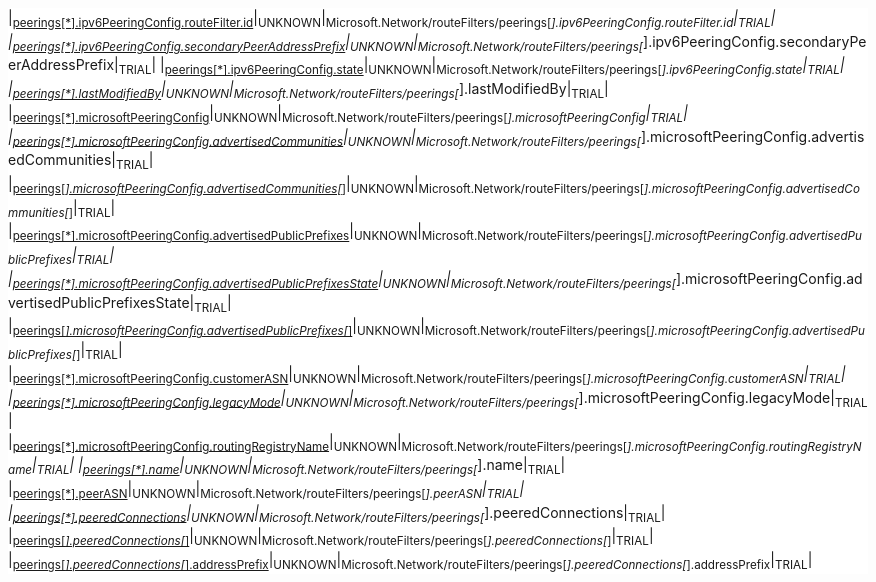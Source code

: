 |<sub>[peerings[*].ipv6PeeringConfig.routeFilter.id](https://github.com/openrba/python-azure-techradar/tree/master/Microsoft.Network/routeFilters/peerings[*].ipv6PeeringConfig.routeFilter.id)</sub>|<sub>UNKNOWN</sub>|<sub>Microsoft.Network/routeFilters/peerings[*].ipv6PeeringConfig.routeFilter.id</sub>|<sub>TRIAL</sub>|
|<sub>[peerings[*].ipv6PeeringConfig.secondaryPeerAddressPrefix](https://github.com/openrba/python-azure-techradar/tree/master/Microsoft.Network/routeFilters/peerings[*].ipv6PeeringConfig.secondaryPeerAddressPrefix)</sub>|<sub>UNKNOWN</sub>|<sub>Microsoft.Network/routeFilters/peerings[*].ipv6PeeringConfig.secondaryPeerAddressPrefix</sub>|<sub>TRIAL</sub>|
|<sub>[peerings[*].ipv6PeeringConfig.state](https://github.com/openrba/python-azure-techradar/tree/master/Microsoft.Network/routeFilters/peerings[*].ipv6PeeringConfig.state)</sub>|<sub>UNKNOWN</sub>|<sub>Microsoft.Network/routeFilters/peerings[*].ipv6PeeringConfig.state</sub>|<sub>TRIAL</sub>|
|<sub>[peerings[*].lastModifiedBy](https://github.com/openrba/python-azure-techradar/tree/master/Microsoft.Network/routeFilters/peerings[*].lastModifiedBy)</sub>|<sub>UNKNOWN</sub>|<sub>Microsoft.Network/routeFilters/peerings[*].lastModifiedBy</sub>|<sub>TRIAL</sub>|
|<sub>[peerings[*].microsoftPeeringConfig](https://github.com/openrba/python-azure-techradar/tree/master/Microsoft.Network/routeFilters/peerings[*].microsoftPeeringConfig)</sub>|<sub>UNKNOWN</sub>|<sub>Microsoft.Network/routeFilters/peerings[*].microsoftPeeringConfig</sub>|<sub>TRIAL</sub>|
|<sub>[peerings[*].microsoftPeeringConfig.advertisedCommunities](https://github.com/openrba/python-azure-techradar/tree/master/Microsoft.Network/routeFilters/peerings[*].microsoftPeeringConfig.advertisedCommunities)</sub>|<sub>UNKNOWN</sub>|<sub>Microsoft.Network/routeFilters/peerings[*].microsoftPeeringConfig.advertisedCommunities</sub>|<sub>TRIAL</sub>|
|<sub>[peerings[*].microsoftPeeringConfig.advertisedCommunities[*]](https://github.com/openrba/python-azure-techradar/tree/master/Microsoft.Network/routeFilters/peerings[*].microsoftPeeringConfig.advertisedCommunities[*])</sub>|<sub>UNKNOWN</sub>|<sub>Microsoft.Network/routeFilters/peerings[*].microsoftPeeringConfig.advertisedCommunities[*]</sub>|<sub>TRIAL</sub>|
|<sub>[peerings[*].microsoftPeeringConfig.advertisedPublicPrefixes](https://github.com/openrba/python-azure-techradar/tree/master/Microsoft.Network/routeFilters/peerings[*].microsoftPeeringConfig.advertisedPublicPrefixes)</sub>|<sub>UNKNOWN</sub>|<sub>Microsoft.Network/routeFilters/peerings[*].microsoftPeeringConfig.advertisedPublicPrefixes</sub>|<sub>TRIAL</sub>|
|<sub>[peerings[*].microsoftPeeringConfig.advertisedPublicPrefixesState](https://github.com/openrba/python-azure-techradar/tree/master/Microsoft.Network/routeFilters/peerings[*].microsoftPeeringConfig.advertisedPublicPrefixesState)</sub>|<sub>UNKNOWN</sub>|<sub>Microsoft.Network/routeFilters/peerings[*].microsoftPeeringConfig.advertisedPublicPrefixesState</sub>|<sub>TRIAL</sub>|
|<sub>[peerings[*].microsoftPeeringConfig.advertisedPublicPrefixes[*]](https://github.com/openrba/python-azure-techradar/tree/master/Microsoft.Network/routeFilters/peerings[*].microsoftPeeringConfig.advertisedPublicPrefixes[*])</sub>|<sub>UNKNOWN</sub>|<sub>Microsoft.Network/routeFilters/peerings[*].microsoftPeeringConfig.advertisedPublicPrefixes[*]</sub>|<sub>TRIAL</sub>|
|<sub>[peerings[*].microsoftPeeringConfig.customerASN](https://github.com/openrba/python-azure-techradar/tree/master/Microsoft.Network/routeFilters/peerings[*].microsoftPeeringConfig.customerASN)</sub>|<sub>UNKNOWN</sub>|<sub>Microsoft.Network/routeFilters/peerings[*].microsoftPeeringConfig.customerASN</sub>|<sub>TRIAL</sub>|
|<sub>[peerings[*].microsoftPeeringConfig.legacyMode](https://github.com/openrba/python-azure-techradar/tree/master/Microsoft.Network/routeFilters/peerings[*].microsoftPeeringConfig.legacyMode)</sub>|<sub>UNKNOWN</sub>|<sub>Microsoft.Network/routeFilters/peerings[*].microsoftPeeringConfig.legacyMode</sub>|<sub>TRIAL</sub>|
|<sub>[peerings[*].microsoftPeeringConfig.routingRegistryName](https://github.com/openrba/python-azure-techradar/tree/master/Microsoft.Network/routeFilters/peerings[*].microsoftPeeringConfig.routingRegistryName)</sub>|<sub>UNKNOWN</sub>|<sub>Microsoft.Network/routeFilters/peerings[*].microsoftPeeringConfig.routingRegistryName</sub>|<sub>TRIAL</sub>|
|<sub>[peerings[*].name](https://github.com/openrba/python-azure-techradar/tree/master/Microsoft.Network/routeFilters/peerings[*].name)</sub>|<sub>UNKNOWN</sub>|<sub>Microsoft.Network/routeFilters/peerings[*].name</sub>|<sub>TRIAL</sub>|
|<sub>[peerings[*].peerASN](https://github.com/openrba/python-azure-techradar/tree/master/Microsoft.Network/routeFilters/peerings[*].peerASN)</sub>|<sub>UNKNOWN</sub>|<sub>Microsoft.Network/routeFilters/peerings[*].peerASN</sub>|<sub>TRIAL</sub>|
|<sub>[peerings[*].peeredConnections](https://github.com/openrba/python-azure-techradar/tree/master/Microsoft.Network/routeFilters/peerings[*].peeredConnections)</sub>|<sub>UNKNOWN</sub>|<sub>Microsoft.Network/routeFilters/peerings[*].peeredConnections</sub>|<sub>TRIAL</sub>|
|<sub>[peerings[*].peeredConnections[*]](https://github.com/openrba/python-azure-techradar/tree/master/Microsoft.Network/routeFilters/peerings[*].peeredConnections[*])</sub>|<sub>UNKNOWN</sub>|<sub>Microsoft.Network/routeFilters/peerings[*].peeredConnections[*]</sub>|<sub>TRIAL</sub>|
|<sub>[peerings[*].peeredConnections[*].addressPrefix](https://github.com/openrba/python-azure-techradar/tree/master/Microsoft.Network/routeFilters/peerings[*].peeredConnections[*].addressPrefix)</sub>|<sub>UNKNOWN</sub>|<sub>Microsoft.Network/routeFilters/peerings[*].peeredConnections[*].addressPrefix</sub>|<sub>TRIAL</sub>|